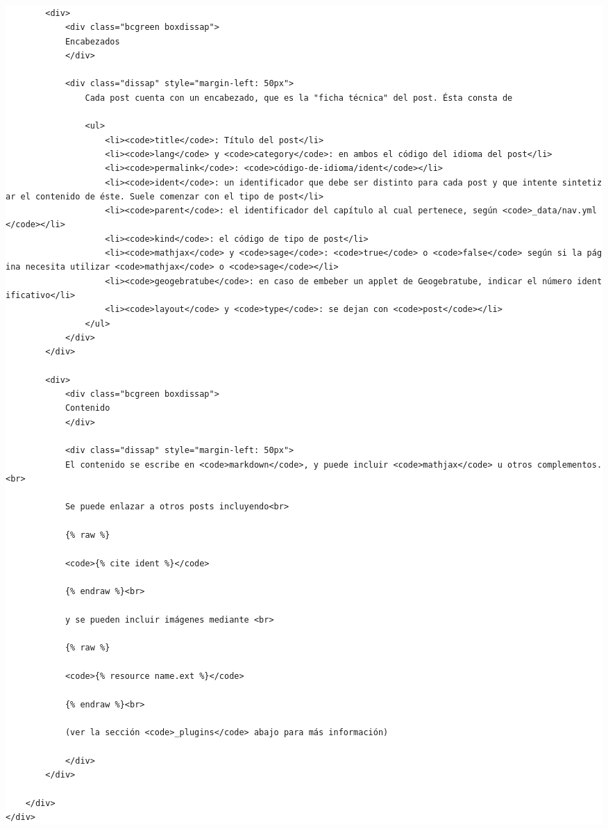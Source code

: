             <div>
                <div class="bcgreen boxdissap">
                Encabezados
                </div>

                <div class="dissap" style="margin-left: 50px">
                    Cada post cuenta con un encabezado, que es la "ficha técnica" del post. Ésta consta de

                    <ul>
                        <li><code>title</code>: Título del post</li>
                        <li><code>lang</code> y <code>category</code>: en ambos el código del idioma del post</li>
                        <li><code>permalink</code>: <code>código-de-idioma/ident</code></li>
                        <li><code>ident</code>: un identificador que debe ser distinto para cada post y que intente sintetizar el contenido de éste. Suele comenzar con el tipo de post</li>
                        <li><code>parent</code>: el identificador del capítulo al cual pertenece, según <code>_data/nav.yml</code></li>
                        <li><code>kind</code>: el código de tipo de post</li>
                        <li><code>mathjax</code> y <code>sage</code>: <code>true</code> o <code>false</code> según si la página necesita utilizar <code>mathjax</code> o <code>sage</code></li>
                        <li><code>geogebratube</code>: en caso de embeber un applet de Geogebratube, indicar el número identificativo</li>
                        <li><code>layout</code> y <code>type</code>: se dejan con <code>post</code></li>
                    </ul>
                </div>
            </div>

            <div>
                <div class="bcgreen boxdissap">
                Contenido
                </div>

                <div class="dissap" style="margin-left: 50px">
                El contenido se escribe en <code>markdown</code>, y puede incluir <code>mathjax</code> u otros complementos.<br>

                Se puede enlazar a otros posts incluyendo<br>

                {% raw %}

                <code>{% cite ident %}</code>

                {% endraw %}<br>

                y se pueden incluir imágenes mediante <br>

                {% raw %}

                <code>{% resource name.ext %}</code>

                {% endraw %}<br>

                (ver la sección <code>_plugins</code> abajo para más información)

                </div>
            </div>

        </div>
    </div>
